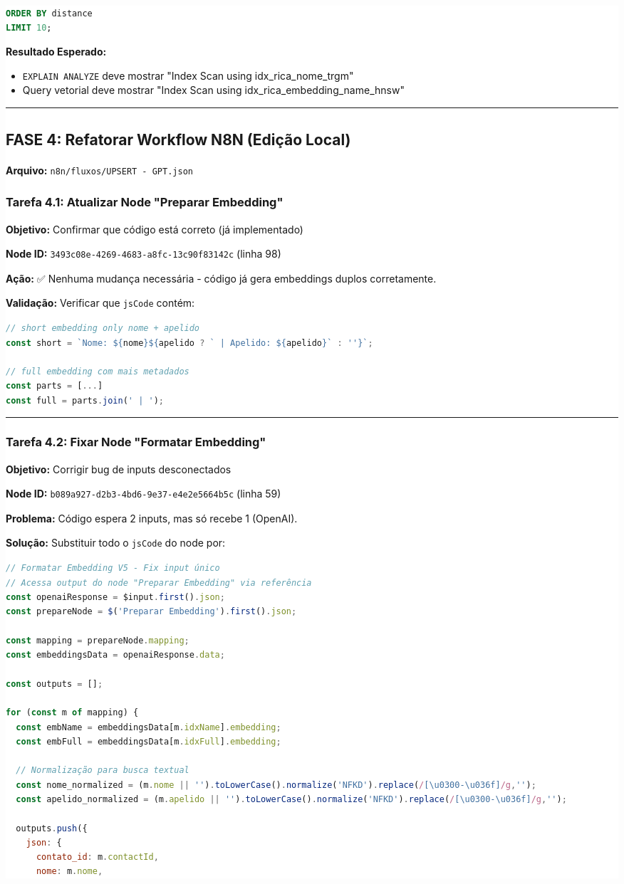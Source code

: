 ```sql
ORDER BY distance
LIMIT 10;
```

**Resultado Esperado:**
- `EXPLAIN ANALYZE` deve mostrar "Index Scan using idx_rica_nome_trgm"
- Query vetorial deve mostrar "Index Scan using idx_rica_embedding_name_hnsw"

---

## FASE 4: Refatorar Workflow N8N (Edição Local)

**Arquivo:** `n8n/fluxos/UPSERT - GPT.json`

### Tarefa 4.1: Atualizar Node "Preparar Embedding"
**Objetivo:** Confirmar que código está correto (já implementado)

**Node ID:** `3493c08e-4269-4683-a8fc-13c90f83142c` (linha 98)

**Ação:** ✅ Nenhuma mudança necessária - código já gera embeddings duplos corretamente.

**Validação:** Verificar que `jsCode` contém:
```js
// short embedding only nome + apelido
const short = `Nome: ${nome}${apelido ? ` | Apelido: ${apelido}` : ''}`;

// full embedding com mais metadados
const parts = [...]
const full = parts.join(' | ');
```

---

### Tarefa 4.2: Fixar Node "Formatar Embedding"
**Objetivo:** Corrigir bug de inputs desconectados

**Node ID:** `b089a927-d2b3-4bd6-9e37-e4e2e5664b5c` (linha 59)

**Problema:** Código espera 2 inputs, mas só recebe 1 (OpenAI).

**Solução:** Substituir todo o `jsCode` do node por:

```js
// Formatar Embedding V5 - Fix input único
// Acessa output do node "Preparar Embedding" via referência
const openaiResponse = $input.first().json;
const prepareNode = $('Preparar Embedding').first().json;

const mapping = prepareNode.mapping;
const embeddingsData = openaiResponse.data;

const outputs = [];

for (const m of mapping) {
  const embName = embeddingsData[m.idxName].embedding;
  const embFull = embeddingsData[m.idxFull].embedding;

  // Normalização para busca textual
  const nome_normalized = (m.nome || '').toLowerCase().normalize('NFKD').replace(/[\u0300-\u036f]/g,'');
  const apelido_normalized = (m.apelido || '').toLowerCase().normalize('NFKD').replace(/[\u0300-\u036f]/g,'');

  outputs.push({
    json: {
      contato_id: m.contactId,
      nome: m.nome,
```